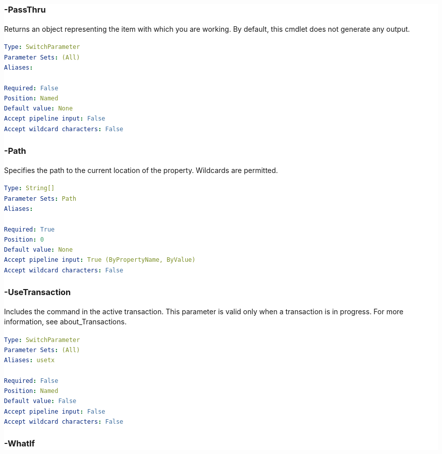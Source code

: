 ### -PassThru

Returns an object representing the item with which you are working.
By default, this cmdlet does not generate any output.

```yaml
Type: SwitchParameter
Parameter Sets: (All)
Aliases:

Required: False
Position: Named
Default value: None
Accept pipeline input: False
Accept wildcard characters: False
```

### -Path

Specifies the path to the current location of the property.
Wildcards are permitted.

```yaml
Type: String[]
Parameter Sets: Path
Aliases:

Required: True
Position: 0
Default value: None
Accept pipeline input: True (ByPropertyName, ByValue)
Accept wildcard characters: False
```

### -UseTransaction

Includes the command in the active transaction.
This parameter is valid only when a transaction is in progress.
For more information, see about_Transactions.

```yaml
Type: SwitchParameter
Parameter Sets: (All)
Aliases: usetx

Required: False
Position: Named
Default value: False
Accept pipeline input: False
Accept wildcard characters: False
```

### -WhatIf
